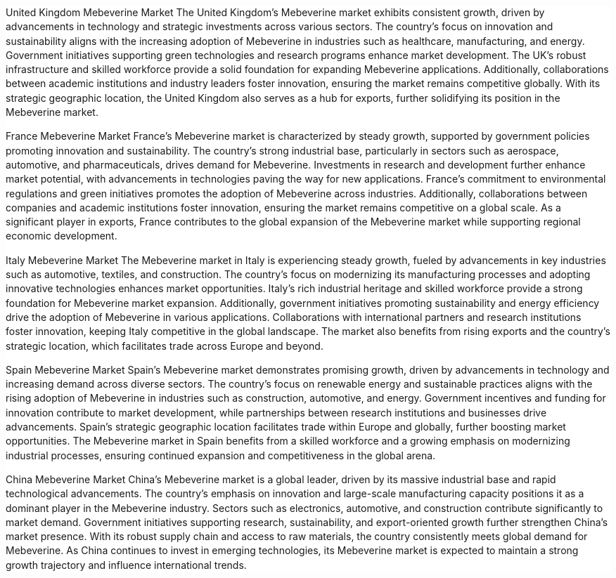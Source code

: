 United Kingdom Mebeverine Market
The United Kingdom’s Mebeverine market exhibits consistent growth, driven by advancements in technology and strategic investments across various sectors. The country’s focus on innovation and sustainability aligns with the increasing adoption of Mebeverine in industries such as healthcare, manufacturing, and energy. Government initiatives supporting green technologies and research programs enhance market development. The UK’s robust infrastructure and skilled workforce provide a solid foundation for expanding Mebeverine applications. Additionally, collaborations between academic institutions and industry leaders foster innovation, ensuring the market remains competitive globally. With its strategic geographic location, the United Kingdom also serves as a hub for exports, further solidifying its position in the Mebeverine market.

France Mebeverine Market
France’s Mebeverine market is characterized by steady growth, supported by government policies promoting innovation and sustainability. The country’s strong industrial base, particularly in sectors such as aerospace, automotive, and pharmaceuticals, drives demand for Mebeverine. Investments in research and development further enhance market potential, with advancements in technologies paving the way for new applications. France’s commitment to environmental regulations and green initiatives promotes the adoption of Mebeverine across industries. Additionally, collaborations between companies and academic institutions foster innovation, ensuring the market remains competitive on a global scale. As a significant player in exports, France contributes to the global expansion of the Mebeverine market while supporting regional economic development.

Italy Mebeverine Market
The Mebeverine market in Italy is experiencing steady growth, fueled by advancements in key industries such as automotive, textiles, and construction. The country’s focus on modernizing its manufacturing processes and adopting innovative technologies enhances market opportunities. Italy’s rich industrial heritage and skilled workforce provide a strong foundation for Mebeverine market expansion. Additionally, government initiatives promoting sustainability and energy efficiency drive the adoption of Mebeverine in various applications. Collaborations with international partners and research institutions foster innovation, keeping Italy competitive in the global landscape. The market also benefits from rising exports and the country’s strategic location, which facilitates trade across Europe and beyond.

Spain Mebeverine Market
Spain’s Mebeverine market demonstrates promising growth, driven by advancements in technology and increasing demand across diverse sectors. The country’s focus on renewable energy and sustainable practices aligns with the rising adoption of Mebeverine in industries such as construction, automotive, and energy. Government incentives and funding for innovation contribute to market development, while partnerships between research institutions and businesses drive advancements. Spain’s strategic geographic location facilitates trade within Europe and globally, further boosting market opportunities. The Mebeverine market in Spain benefits from a skilled workforce and a growing emphasis on modernizing industrial processes, ensuring continued expansion and competitiveness in the global arena.

China Mebeverine Market
China’s Mebeverine market is a global leader, driven by its massive industrial base and rapid technological advancements. The country’s emphasis on innovation and large-scale manufacturing capacity positions it as a dominant player in the Mebeverine industry. Sectors such as electronics, automotive, and construction contribute significantly to market demand. Government initiatives supporting research, sustainability, and export-oriented growth further strengthen China’s market presence. With its robust supply chain and access to raw materials, the country consistently meets global demand for Mebeverine. As China continues to invest in emerging technologies, its Mebeverine market is expected to maintain a strong growth trajectory and influence international trends.
